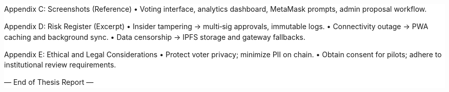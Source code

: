 Appendix C: Screenshots (Reference)
• Voting interface, analytics dashboard, MetaMask prompts, admin proposal workflow.

Appendix D: Risk Register (Excerpt)
• Insider tampering → multi‑sig approvals, immutable logs.
• Connectivity outage → PWA caching and background sync.
• Data censorship → IPFS storage and gateway fallbacks.

Appendix E: Ethical and Legal Considerations
• Protect voter privacy; minimize PII on chain.
• Obtain consent for pilots; adhere to institutional review requirements.

— End of Thesis Report —

